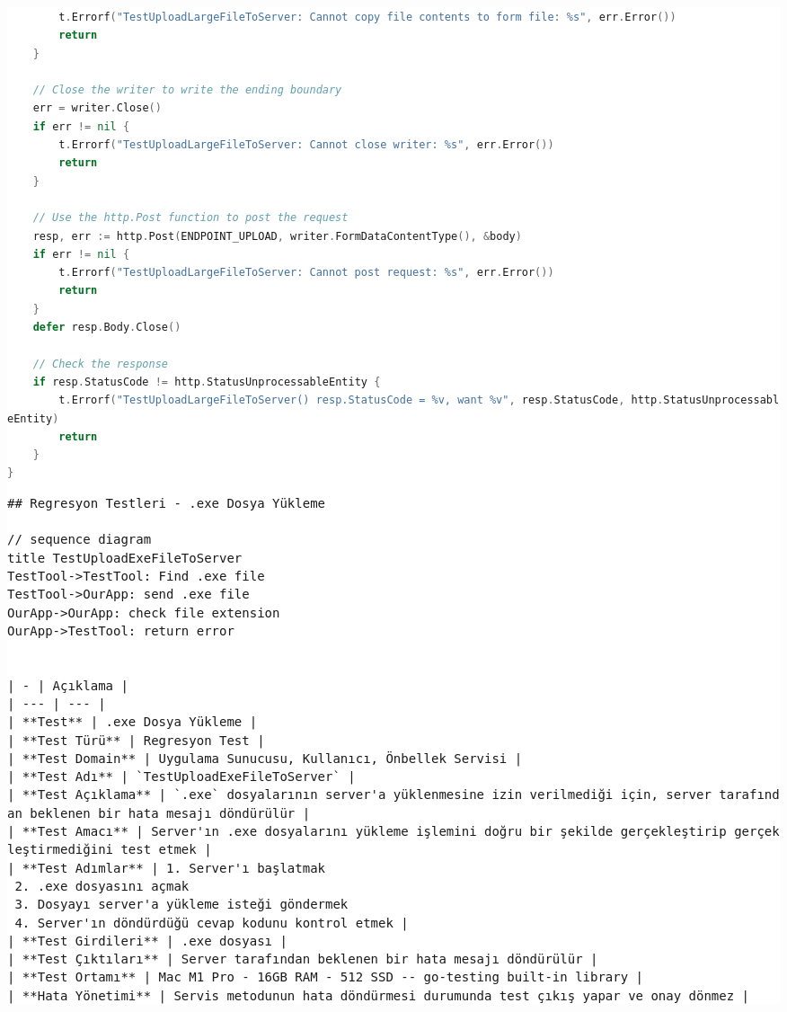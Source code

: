 ```go
		t.Errorf("TestUploadLargeFileToServer: Cannot copy file contents to form file: %s", err.Error())
		return
	}

	// Close the writer to write the ending boundary
	err = writer.Close()
	if err != nil {
		t.Errorf("TestUploadLargeFileToServer: Cannot close writer: %s", err.Error())
		return
	}

	// Use the http.Post function to post the request
	resp, err := http.Post(ENDPOINT_UPLOAD, writer.FormDataContentType(), &body)
	if err != nil {
		t.Errorf("TestUploadLargeFileToServer: Cannot post request: %s", err.Error())
		return
	}
	defer resp.Body.Close()

	// Check the response
	if resp.StatusCode != http.StatusUnprocessableEntity {
		t.Errorf("TestUploadLargeFileToServer() resp.StatusCode = %v, want %v", resp.StatusCode, http.StatusUnprocessableEntity)
		return
	}
}
```


<pre>
## Regresyon Testleri - .exe Dosya Yükleme

// sequence diagram
title TestUploadExeFileToServer
TestTool->TestTool: Find .exe file
TestTool->OurApp: send .exe file
OurApp->OurApp: check file extension
OurApp->TestTool: return error


| - | Açıklama |
| --- | --- |
| **Test** | .exe Dosya Yükleme |
| **Test Türü** | Regresyon Test |
| **Test Domain** | Uygulama Sunucusu, Kullanıcı, Önbellek Servisi |
| **Test Adı** | `TestUploadExeFileToServer` |
| **Test Açıklama** | `.exe` dosyalarının server'a yüklenmesine izin verilmediği için, server tarafından beklenen bir hata mesajı döndürülür |
| **Test Amacı** | Server'ın .exe dosyalarını yükleme işlemini doğru bir şekilde gerçekleştirip gerçekleştirmediğini test etmek |
| **Test Adımlar** | 1. Server'ı başlatmak <br> 2. .exe dosyasını açmak <br> 3. Dosyayı server'a yükleme isteği göndermek <br> 4. Server'ın döndürdüğü cevap kodunu kontrol etmek |
| **Test Girdileri** | .exe dosyası |
| **Test Çıktıları** | Server tarafından beklenen bir hata mesajı döndürülür |
| **Test Ortamı** | Mac M1 Pro - 16GB RAM - 512 SSD -- go-testing built-in library |
| **Hata Yönetimi** | Servis metodunun hata döndürmesi durumunda test çıkış yapar ve onay dönmez |
</pre>
